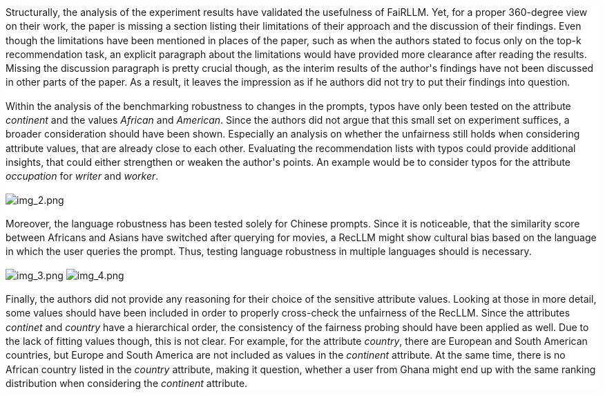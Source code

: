 Structurally, the analysis of the experiment results have validated the usefulness of FaiRLLM. Yet, for a proper
360-degree view on their work, the paper is missing a section listing their limitations of their approach and the
discussion of their findings. Even though the limitations have been mentioned in places of the paper, such as when
the authors stated to focus only on the top-k recommendation task, an explicit paragraph about the limitations would
have provided more clearance after reading the results. Missing the discussion paragraph is pretty crucial though, as 
the interim results of the author's findings have not been discussed in other parts of the paper. As a result, it leaves
the impression as if he authors did not try to put their findings into question.    

Within the analysis of the benchmarking robustness to changes in the prompts, typos have only been tested on the attribute
_continent_ and the values _African_ and _American_. Since the authors did not argue that this small set on experiment
suffices, a broader consideration should have been shown. Especially an analysis on whether the unfairness still holds
when considering attribute values, that are already close to each other. Evaluating the recommendation lists with typos
could provide additional insights, that could either strengthen or weaken the author's points. An example would be to
consider typos for the attribute _occupation_ for _writer_ and _worker_.

![img_2.png](https://i.ibb.co/DLChRNn/img-2.png)

Moreover, the language robustness has been tested solely for Chinese prompts. Since it is noticeable, that the similarity
score between Africans and Asians have switched after querying for movies, a RecLLM might show cultural bias based on the
language in which the user queries the prompt. Thus, testing language robustness in multiple languages should is
necessary.

![img_3.png](https://i.ibb.co/L9HBSK0/img-3.png) 
![img_4.png](https://i.ibb.co/9cXYPP4/img-4.png)

Finally, the authors did not provide any reasoning for their choice of the sensitive attribute values.
Looking at those in more detail, some values should have been included in order to properly cross-check the unfairness
of the RecLLM. Since the attributes _continet_ and _country_ have a hierarchical order, the consistency of the fairness
probing should have been applied as well. Due to the lack of fitting values though, this is not clear. For example, 
for the attribute _country_, there are European and South American countries, but Europe and South America are not 
included as values in the _continent_ attribute. At the same time, there is no African country listed in the _country_
attribute, making it question, whether a user from Ghana might end up with the same ranking distribution when considering
the _continent_ attribute.
